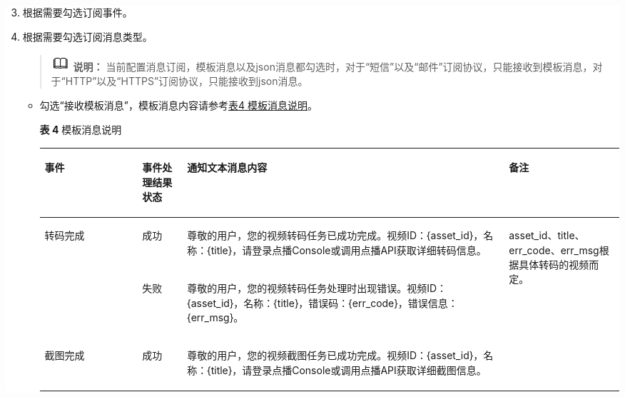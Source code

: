 3.  根据需要勾选订阅事件。
4.  根据需要勾选订阅消息类型。

    >![](public_sys-resources/icon-note.gif) **说明：** 
    >当前配置消息订阅，模板消息以及json消息都勾选时，对于“短信”以及“邮件”订阅协议，只能接收到模板消息，对于“HTTP”以及“HTTPS”订阅协议，只能接收到json消息。

    -   勾选“接收模板消息”，模板消息内容请参考[表4 模板消息说明](#table3997340125215)。

        **表 4**  模板消息说明

        <a name="table3997340125215"></a>
        <table><thead align="left"><tr id="row1799264015220"><th class="cellrowborder" valign="top" width="16.830000000000002%" id="mcps1.2.5.1.1"><p id="p999216405529"><a name="p999216405529"></a><a name="p999216405529"></a>事件</p>
        </th>
        <th class="cellrowborder" valign="top" width="7.739999999999999%" id="mcps1.2.5.1.2"><p id="p4992540205211"><a name="p4992540205211"></a><a name="p4992540205211"></a>事件处理结果状态</p>
        </th>
        <th class="cellrowborder" valign="top" width="55.52%" id="mcps1.2.5.1.3"><p id="p12992740135210"><a name="p12992740135210"></a><a name="p12992740135210"></a>通知文本消息内容</p>
        </th>
        <th class="cellrowborder" valign="top" width="19.91%" id="mcps1.2.5.1.4"><p id="p18992540115217"><a name="p18992540115217"></a><a name="p18992540115217"></a>备注</p>
        </th>
        </tr>
        </thead>
        <tbody><tr id="row109921040135216"><td class="cellrowborder" rowspan="2" valign="top" width="16.830000000000002%" headers="mcps1.2.5.1.1 "><p id="p8992104045215"><a name="p8992104045215"></a><a name="p8992104045215"></a>转码完成</p>
        </td>
        <td class="cellrowborder" valign="top" width="7.739999999999999%" headers="mcps1.2.5.1.2 "><p id="p599213406521"><a name="p599213406521"></a><a name="p599213406521"></a>成功</p>
        </td>
        <td class="cellrowborder" valign="top" width="55.52%" headers="mcps1.2.5.1.3 "><p id="p499214035218"><a name="p499214035218"></a><a name="p499214035218"></a>尊敬的用户，您的视频转码任务已成功完成。视频ID：{asset_id}，名称：{title}，请登录点播Console或调用点播API获取详细转码信息。</p>
        </td>
        <td class="cellrowborder" rowspan="2" valign="top" width="19.91%" headers="mcps1.2.5.1.4 "><p id="p189927406522"><a name="p189927406522"></a><a name="p189927406522"></a>asset_id、title、err_code、err_msg根据具体转码的视频而定。</p>
        </td>
        </tr>
        <tr id="row299354095216"><td class="cellrowborder" valign="top" headers="mcps1.2.5.1.1 "><p id="p199927401522"><a name="p199927401522"></a><a name="p199927401522"></a>失败</p>
        </td>
        <td class="cellrowborder" valign="top" headers="mcps1.2.5.1.2 "><p id="p13993134016529"><a name="p13993134016529"></a><a name="p13993134016529"></a>尊敬的用户，您的视频转码任务处理时出现错误。视频ID：{asset_id}，名称：{title}，错误码：{err_code}，错误信息：{err_msg}。</p>
        </td>
        </tr>
        <tr id="row1899314019520"><td class="cellrowborder" rowspan="2" valign="top" width="16.830000000000002%" headers="mcps1.2.5.1.1 "><p id="p14993340185218"><a name="p14993340185218"></a><a name="p14993340185218"></a>截图完成</p>
        </td>
        <td class="cellrowborder" valign="top" width="7.739999999999999%" headers="mcps1.2.5.1.2 "><p id="p899312401524"><a name="p899312401524"></a><a name="p899312401524"></a>成功</p>
        </td>
        <td class="cellrowborder" valign="top" width="55.52%" headers="mcps1.2.5.1.3 "><p id="p109938403527"><a name="p109938403527"></a><a name="p109938403527"></a>尊敬的用户，您的视频截图任务已成功完成。视频ID：{asset_id}，名称：{title}，请登录点播Console或调用点播API获取详细截图信息。</p>
        </td>